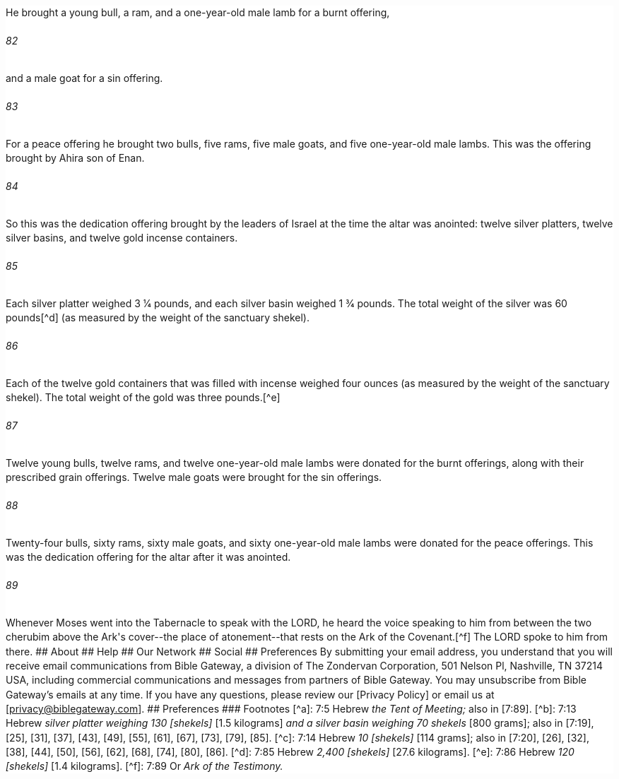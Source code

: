 He brought a young bull, a ram, and a one-year-old male lamb for a burnt offering, 



###### 82 

and a male goat for a sin offering. 



###### 83 

For a peace offering he brought two bulls, five rams, five male goats, and five one-year-old male lambs. This was the offering brought by Ahira son of Enan. 



###### 84 

So this was the dedication offering brought by the leaders of Israel at the time the altar was anointed: twelve silver platters, twelve silver basins, and twelve gold incense containers. 



###### 85 

Each silver platter weighed 3 1⁄4 pounds, and each silver basin weighed 1 3⁄4 pounds. The total weight of the silver was 60 pounds[^d] (as measured by the weight of the sanctuary shekel). 



###### 86 

Each of the twelve gold containers that was filled with incense weighed four ounces (as measured by the weight of the sanctuary shekel). The total weight of the gold was three pounds.[^e] 



###### 87 

Twelve young bulls, twelve rams, and twelve one-year-old male lambs were donated for the burnt offerings, along with their prescribed grain offerings. Twelve male goats were brought for the sin offerings. 



###### 88 

Twenty-four bulls, sixty rams, sixty male goats, and sixty one-year-old male lambs were donated for the peace offerings. This was the dedication offering for the altar after it was anointed. 



###### 89 

Whenever Moses went into the Tabernacle to speak with the LORD, he heard the voice speaking to him from between the two cherubim above the Ark's cover--the place of atonement--that rests on the Ark of the Covenant.[^f] The LORD spoke to him from there. ## About ## Help ## Our Network ## Social ## Preferences By submitting your email address, you understand that you will receive email communications from Bible Gateway, a division of The Zondervan Corporation, 501 Nelson Pl, Nashville, TN 37214 USA, including commercial communications and messages from partners of Bible Gateway. You may unsubscribe from Bible Gateway&rsquo;s emails at any time. If you have any questions, please review our [Privacy Policy] or email us at [privacy@biblegateway.com]. ## Preferences ### Footnotes [^a]: 7:5 Hebrew _the Tent of Meeting;_ also in [7:89]. [^b]: 7:13 Hebrew _silver platter weighing 130 [shekels]_ [1.5 kilograms] _and a silver basin weighing 70 shekels_ [800 grams]; also in [7:19], [25], [31], [37], [43], [49], [55], [61], [67], [73], [79], [85]. [^c]: 7:14 Hebrew _10 [shekels]_ [114 grams]; also in [7:20], [26], [32], [38], [44], [50], [56], [62], [68], [74], [80], [86]. [^d]: 7:85 Hebrew _2,400 [shekels]_ [27.6 kilograms]. [^e]: 7:86 Hebrew _120 [shekels]_ [1.4 kilograms]. [^f]: 7:89 Or _Ark of the Testimony._
